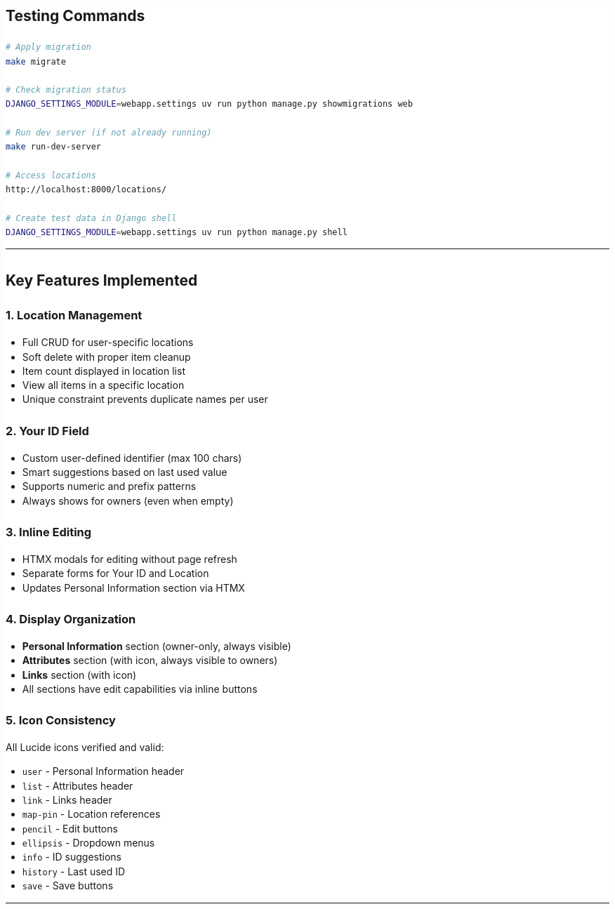 
## Testing Commands

```bash
# Apply migration
make migrate

# Check migration status
DJANGO_SETTINGS_MODULE=webapp.settings uv run python manage.py showmigrations web

# Run dev server (if not already running)
make run-dev-server

# Access locations
http://localhost:8000/locations/

# Create test data in Django shell
DJANGO_SETTINGS_MODULE=webapp.settings uv run python manage.py shell
```

---

## Key Features Implemented

### 1. Location Management
- Full CRUD for user-specific locations
- Soft delete with proper item cleanup
- Item count displayed in location list
- View all items in a specific location
- Unique constraint prevents duplicate names per user

### 2. Your ID Field
- Custom user-defined identifier (max 100 chars)
- Smart suggestions based on last used value
- Supports numeric and prefix patterns
- Always shows for owners (even when empty)

### 3. Inline Editing
- HTMX modals for editing without page refresh
- Separate forms for Your ID and Location
- Updates Personal Information section via HTMX

### 4. Display Organization
- **Personal Information** section (owner-only, always visible)
- **Attributes** section (with icon, always visible to owners)
- **Links** section (with icon)
- All sections have edit capabilities via inline buttons

### 5. Icon Consistency
All Lucide icons verified and valid:
- `user` - Personal Information header
- `list` - Attributes header
- `link` - Links header
- `map-pin` - Location references
- `pencil` - Edit buttons
- `ellipsis` - Dropdown menus
- `info` - ID suggestions
- `history` - Last used ID
- `save` - Save buttons

---